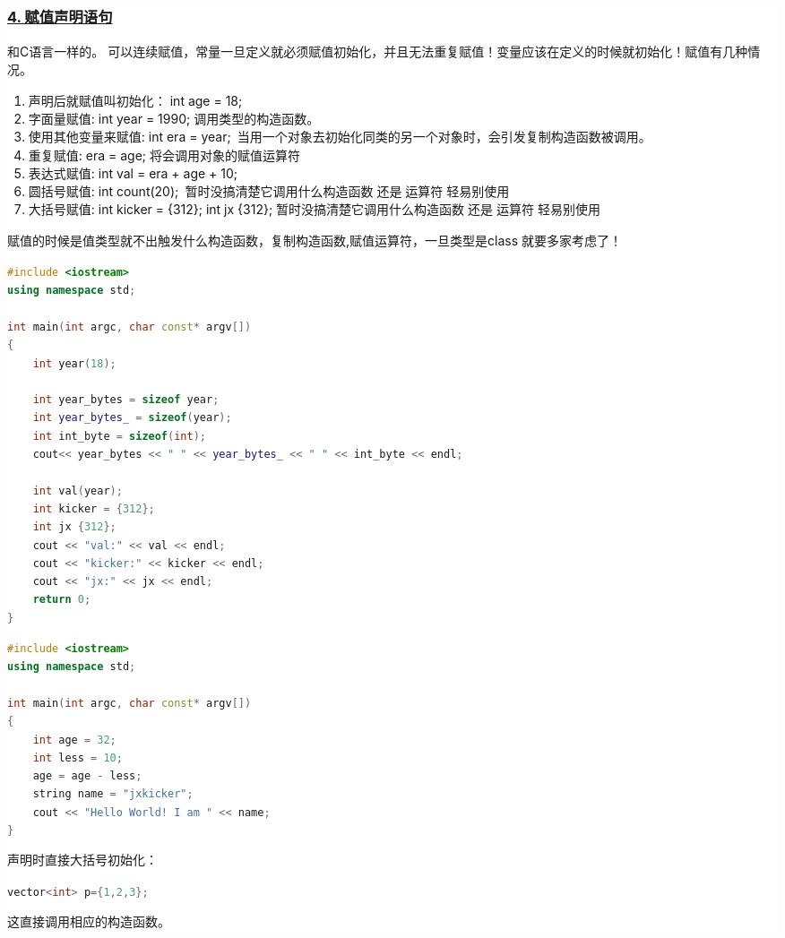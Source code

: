 
### [4. 赋值声明语句](#)
和C语言一样的。 可以连续赋值，常量一旦定义就必须赋值初始化，并且无法重复赋值！变量应该在定义的时候就初始化！赋值有几种情况。

1. 声明后就赋值叫初始化： int age = 18;
2. 字面量赋值: int year = 1990; 调用类型的构造函数。
3. 使用其他变量来赋值: int era = year;` `当用一个对象去初始化同类的另一个对象时，会引发复制构造函数被调用。
4. 重复赋值: era = age; 将会调用对象的赋值运算符
5. 表达式赋值: int val = era + age + 10;
6. 圆括号赋值: int count(20);` `暂时没搞清楚它调用什么构造函数 还是 运算符 轻易别使用
7. 大括号赋值: int kicker = {312};  int jx {312}; 暂时没搞清楚它调用什么构造函数 还是 运算符 轻易别使用

赋值的时候是值类型就不出触发什么构造函数，复制构造函数,赋值运算符，一旦类型是class 就要多家考虑了！

```cpp
#include <iostream>
using namespace std;

int main(int argc, char const* argv[])
{
    int year(18);

    int year_bytes = sizeof year;
    int year_bytes_ = sizeof(year);
    int int_byte = sizeof(int);
    cout<< year_bytes << " " << year_bytes_ << " " << int_byte << endl;

    int val(year);
    int kicker = {312};
    int jx {312};
    cout << "val:" << val << endl;
    cout << "kicker:" << kicker << endl;
    cout << "jx:" << jx << endl;
    return 0;
}
```

```cpp
#include <iostream>
using namespace std;

int main(int argc, char const* argv[])
{
    int age = 32;
    int less = 10;
    age = age - less;
    string name = "jxkicker";
    cout << "Hello World! I am " << name;
}
```

声明时直接大括号初始化：
```cpp
vector<int> p={1,2,3};
```
这直接调用相应的构造函数。
